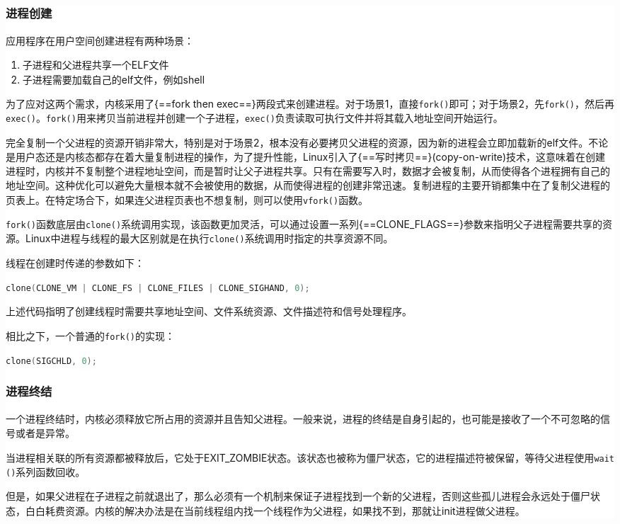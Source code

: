 ### 进程创建

应用程序在用户空间创建进程有两种场景：

1. 子进程和父进程共享一个ELF文件
2. 子进程需要加载自己的elf文件，例如shell

为了应对这两个需求，内核采用了{==fork then exec==}两段式来创建进程。对于场景1，直接`fork()`即可；对于场景2，先`fork()`，然后再`exec()`。`fork()`用来拷贝当前进程并创建一个子进程，`exec()`负责读取可执行文件并将其载入地址空间开始运行。

完全复制一个父进程的资源开销非常大，特别是对于场景2，根本没有必要拷贝父进程的资源，因为新的进程会立即加载新的elf文件。不论是用户态还是内核态都存在着大量复制进程的操作，为了提升性能，Linux引入了{==写时拷贝==}(copy-on-write)技术，这意味着在创建进程时，内核并不复制整个进程地址空间，而是暂时让父子进程共享。只有在需要写入时，数据才会被复制，从而使得各个进程拥有自己的地址空间。这种优化可以避免大量根本就不会被使用的数据，从而使得进程的创建非常迅速。复制进程的主要开销都集中在了复制父进程的页表上。在特定场合下，如果连父进程页表也不想复制，则可以使用`vfork()`函数。

`fork()`函数底层由`clone()`系统调用实现，该函数更加灵活，可以通过设置一系列{==CLONE_FLAGS==}参数来指明父子进程需要共享的资源。Linux中进程与线程的最大区别就是在执行`clone()`系统调用时指定的共享资源不同。

线程在创建时传递的参数如下：

```C
clone(CLONE_VM | CLONE_FS | CLONE_FILES | CLONE_SIGHAND, 0);
```

上述代码指明了创建线程时需要共享地址空间、文件系统资源、文件描述符和信号处理程序。

相比之下，一个普通的`fork()`的实现：

```C
clone(SIGCHLD, 0);
```

### 进程终结

一个进程终结时，内核必须释放它所占用的资源并且告知父进程。一般来说，进程的终结是自身引起的，也可能是接收了一个不可忽略的信号或者是异常。

当进程相关联的所有资源都被释放后，它处于EXIT_ZOMBIE状态。该状态也被称为僵尸状态，它的进程描述符被保留，等待父进程使用`wait()`系列函数回收。

但是，如果父进程在子进程之前就退出了，那么必须有一个机制来保证子进程找到一个新的父进程，否则这些孤儿进程会永远处于僵尸状态，白白耗费资源。内核的解决办法是在当前线程组内找一个线程作为父进程，如果找不到，那就让init进程做父进程。





